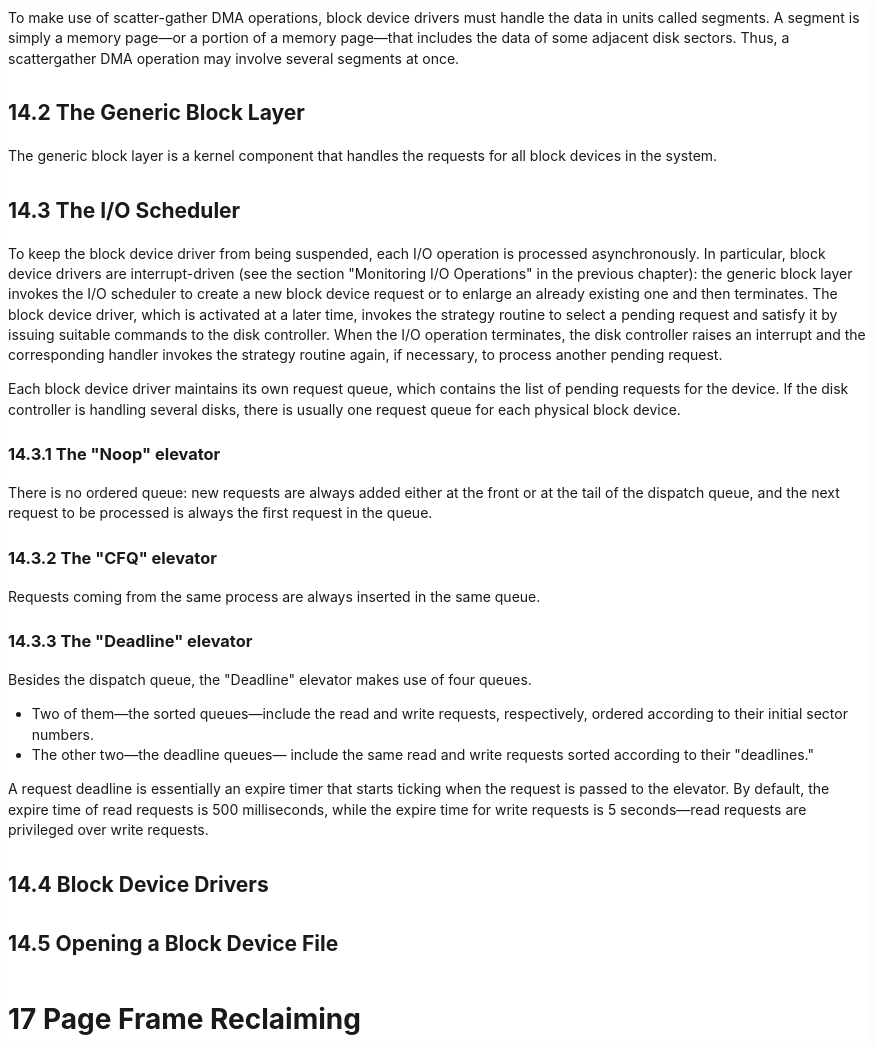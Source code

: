 To make use of scatter-gather DMA operations, block device drivers must handle the data in units called segments. A segment is simply a memory page—or a portion of a memory page—that includes the data of some adjacent disk sectors. Thus, a scattergather DMA operation may involve several segments at once.


## 14.2 The Generic Block Layer
The generic block layer is a kernel component that handles the requests for all block devices in the system.

## 14.3 The I/O Scheduler
To keep the block device driver from being suspended, each I/O operation is processed asynchronously. In particular, block device drivers are interrupt-driven (see the section "Monitoring I/O Operations" in the previous chapter): the generic block layer invokes the I/O scheduler to create a new block device request or to enlarge an already existing one and then terminates. The block device driver, which is activated at a later time, invokes the strategy routine to select a pending request and satisfy it by issuing suitable commands to the disk controller. When the I/O operation terminates, the disk controller raises an interrupt and the corresponding handler invokes the strategy routine again, if necessary, to process another pending request.

Each block device driver maintains its own request queue, which contains the list of pending requests for the device. If the disk controller is handling several disks, there is usually one request queue for each physical block device.

### 14.3.1 The "Noop" elevator

There is no ordered queue: new requests are always added either at the front or at the tail of the dispatch queue, and the next request to be processed is always the first request in the queue.

### 14.3.2 The "CFQ" elevator


Requests coming from the same process are always inserted in the same queue.

### 14.3.3 The "Deadline" elevator

Besides the dispatch queue, the "Deadline" elevator makes use of four queues.
* Two of them—the sorted queues—include the read and write requests, respectively, ordered according to their initial sector numbers.
* The other two—the deadline queues— include the same read and write requests sorted according to their "deadlines."

A request deadline is essentially an expire timer that starts ticking when the request is passed to the elevator. By default, the expire time of read requests is 500 milliseconds, while the expire time for write requests is 5 seconds—read requests are privileged over write requests.

## 14.4 Block Device Drivers
## 14.5 Opening a Block Device File


# 17 Page Frame Reclaiming
